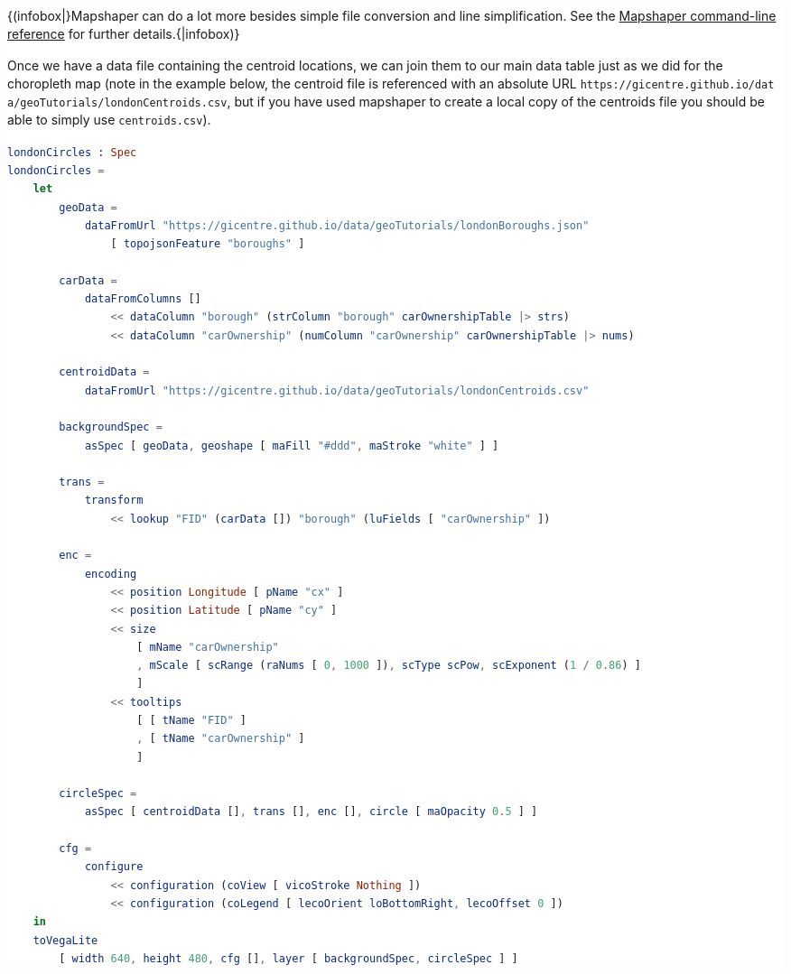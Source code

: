 {(infobox|}Mapshaper can do a lot more besides simple file conversion and line simplification. See the [Mapshaper command-line reference](https://github.com/mbloch/mapshaper/wiki/Command-Reference) for further details.{|infobox)}

Once we have a data file containing the centroid locations, we can join them to our main data table just as we did for the choropleth map (note in the example below, the centroid file is referenced with an absolute URL `https://gicentre.github.io/data/geoTutorials/londonCentroids.csv`, but if you have used mapshaper to create a local copy of the centroids file you should be able to simply use `centroids.csv`).

```elm {l v interactive highlight=[13-14,19-21,37]}
londonCircles : Spec
londonCircles =
    let
        geoData =
            dataFromUrl "https://gicentre.github.io/data/geoTutorials/londonBoroughs.json"
                [ topojsonFeature "boroughs" ]

        carData =
            dataFromColumns []
                << dataColumn "borough" (strColumn "borough" carOwnershipTable |> strs)
                << dataColumn "carOwnership" (numColumn "carOwnership" carOwnershipTable |> nums)

        centroidData =
            dataFromUrl "https://gicentre.github.io/data/geoTutorials/londonCentroids.csv"

        backgroundSpec =
            asSpec [ geoData, geoshape [ maFill "#ddd", maStroke "white" ] ]

        trans =
            transform
                << lookup "FID" (carData []) "borough" (luFields [ "carOwnership" ])

        enc =
            encoding
                << position Longitude [ pName "cx" ]
                << position Latitude [ pName "cy" ]
                << size
                    [ mName "carOwnership"
                    , mScale [ scRange (raNums [ 0, 1000 ]), scType scPow, scExponent (1 / 0.86) ]
                    ]
                << tooltips
                    [ [ tName "FID" ]
                    , [ tName "carOwnership" ]
                    ]

        circleSpec =
            asSpec [ centroidData [], trans [], enc [], circle [ maOpacity 0.5 ] ]

        cfg =
            configure
                << configuration (coView [ vicoStroke Nothing ])
                << configuration (coLegend [ lecoOrient loBottomRight, lecoOffset 0 ])
    in
    toVegaLite
        [ width 640, height 480, cfg [], layer [ backgroundSpec, circleSpec ] ]
```
